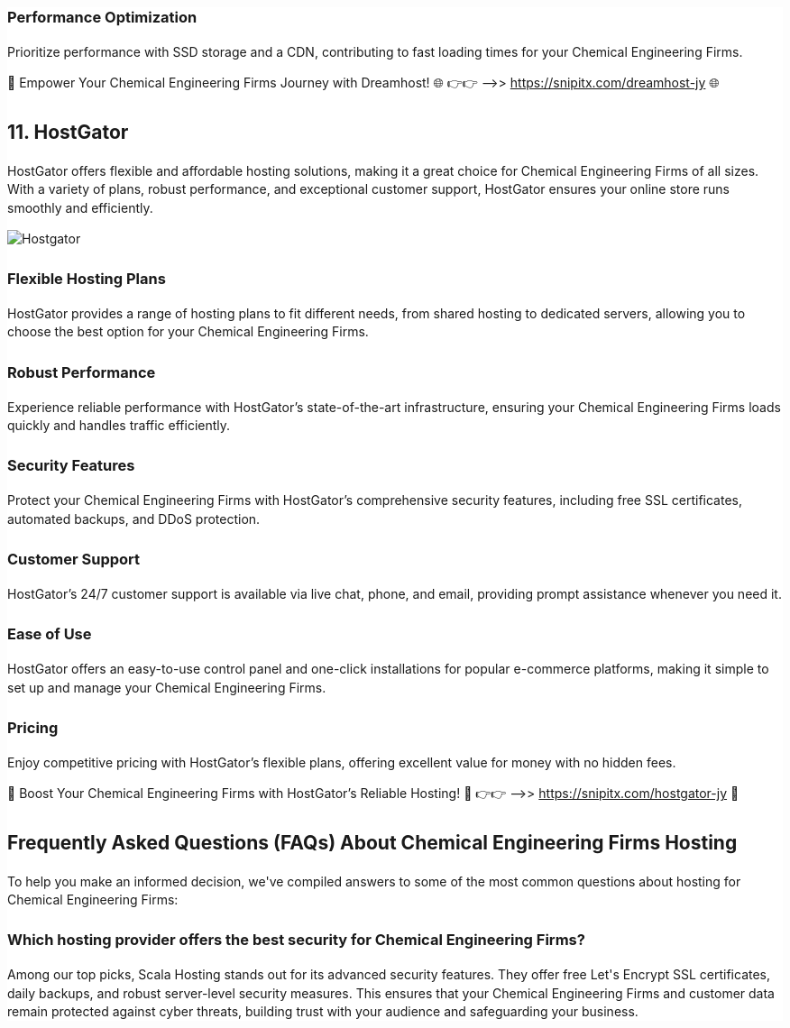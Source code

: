 ### Performance Optimization
Prioritize performance with SSD storage and a CDN, contributing to fast loading times for your Chemical Engineering Firms.

🚀 Empower Your Chemical Engineering Firms Journey with Dreamhost! 🌐
👉👉 -->> https://snipitx.com/dreamhost-jy 🌐

## 11. HostGator

HostGator offers flexible and affordable hosting solutions, making it a great choice for Chemical Engineering Firms of all sizes. With a variety of plans, robust performance, and exceptional customer support, HostGator ensures your online store runs smoothly and efficiently.

![Hostgator](https://i.imgur.com/SNC0dSu.jpeg "Hostgator Hosting")

### Flexible Hosting Plans
HostGator provides a range of hosting plans to fit different needs, from shared hosting to dedicated servers, allowing you to choose the best option for your Chemical Engineering Firms.

### Robust Performance
Experience reliable performance with HostGator’s state-of-the-art infrastructure, ensuring your Chemical Engineering Firms loads quickly and handles traffic efficiently.

### Security Features
Protect your Chemical Engineering Firms with HostGator’s comprehensive security features, including free SSL certificates, automated backups, and DDoS protection.

### Customer Support
HostGator’s 24/7 customer support is available via live chat, phone, and email, providing prompt assistance whenever you need it.

### Ease of Use
HostGator offers an easy-to-use control panel and one-click installations for popular e-commerce platforms, making it simple to set up and manage your Chemical Engineering Firms.

### Pricing
Enjoy competitive pricing with HostGator’s flexible plans, offering excellent value for money with no hidden fees.

🌟 Boost Your Chemical Engineering Firms with HostGator’s Reliable Hosting! 🚀
👉👉 -->> https://snipitx.com/hostgator-jy 🚀

## Frequently Asked Questions (FAQs) About Chemical Engineering Firms Hosting

To help you make an informed decision, we've compiled answers to some of the most common questions about hosting for Chemical Engineering Firms:

### Which hosting provider offers the best security for Chemical Engineering Firms? 
Among our top picks, Scala Hosting stands out for its advanced security features. They offer free Let's Encrypt SSL certificates, daily backups, and robust server-level security measures. This ensures that your Chemical Engineering Firms and customer data remain protected against cyber threats, building trust with your audience and safeguarding your business.
